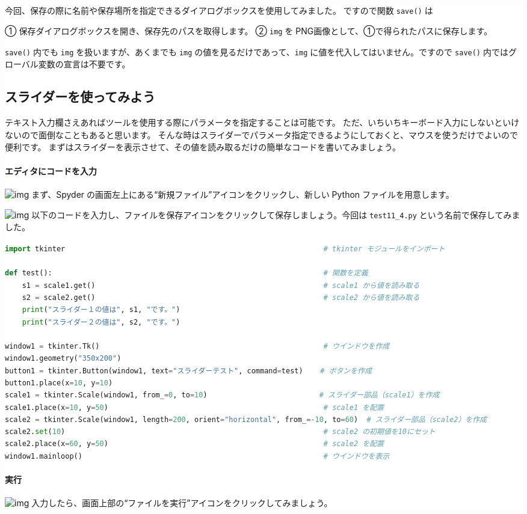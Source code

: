 今回、保存の際に名前や保存場所を指定できるダイアログボックスを使用してみました。
ですので関数 `save()` は

 ① 保存ダイアログボックスを開き、保存先のパスを取得します。
 ② `img` を PNG画像として、①で得られたパスに保存します。

`save()` 内でも `img` を扱いますが、あくまでも `img` の値を見るだけであって、`img` に値を代入してはいません。ですので `save()` 内ではグローバル変数の宣言は不要です。



## スライダーを使ってみよう

テキスト入力欄さえあればツールを使用する際にパラメータを指定することは可能です。
ただ、いちいちキーボード入力にしないといけないので面倒なこともあると思います。
そんな時はスライダーでパラメータ指定できるようにしておくと、マウスを使うだけでよいので便利です。
まずはスライダーを表示させて、その値を読み取るだけの簡単なコードを書いてみましょう。



#### エディタにコードを入力

![img](assets/newfile-1624414765305.png)
まず、Spyder の画面左上にある“新規ファイル”アイコンをクリックし、新しい Python ファイルを用意します。

![img](assets/savefile-1624414765306.png)
以下のコードを入力し、ファイルを保存アイコンをクリックして保存しましょう。今回は `test11_4.py` という名前で保存してみました。

```python
import tkinter                                                            # tkinter モジュールをインポート

def test():                                                               # 関数を定義
    s1 = scale1.get()                                                     # scale1 から値を読み取る
    s2 = scale2.get()                                                     # scale2 から値を読み取る
    print("スライダー１の値は", s1, "です。")
    print("スライダー２の値は", s2, "です。")

window1 = tkinter.Tk()                                                    # ウインドウを作成
window1.geometry("350x200")
button1 = tkinter.Button(window1, text="スライダーテスト", command=test)    # ボタンを作成
button1.place(x=10, y=10)
scale1 = tkinter.Scale(window1, from_=0, to=10)                          # スライダー部品（scale1）を作成
scale1.place(x=10, y=50)                                                  # scale1 を配置
scale2 = tkinter.Scale(window1, length=200, orient="horizontal", from_=-10, to=60)  # スライダー部品（scale2）を作成
scale2.set(10)                                                            # scale2 の初期値を10にセット
scale2.place(x=60, y=50)                                                  # scale2 を配置
window1.mainloop()                                                        # ウインドウを表示
```

#### 実行

![img](assets/jikkou-1624414765306.png)
入力したら、画面上部の“ファイルを実行”アイコンをクリックしてみましょう。
